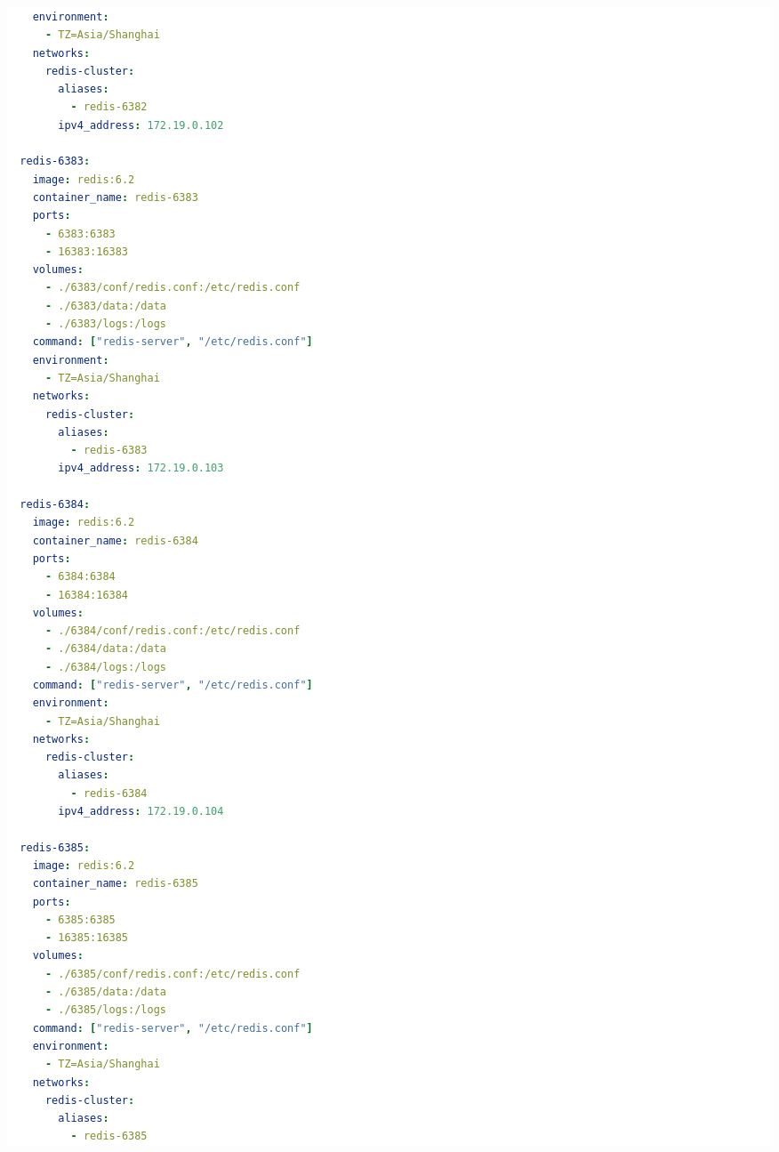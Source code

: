 ```yaml
    environment:
      - TZ=Asia/Shanghai
    networks:
      redis-cluster:
        aliases:
          - redis-6382
        ipv4_address: 172.19.0.102
          
  redis-6383:
    image: redis:6.2
    container_name: redis-6383
    ports:
      - 6383:6383
      - 16383:16383
    volumes:
      - ./6383/conf/redis.conf:/etc/redis.conf
      - ./6383/data:/data
      - ./6383/logs:/logs
    command: ["redis-server", "/etc/redis.conf"]
    environment:
      - TZ=Asia/Shanghai
    networks:
      redis-cluster:
        aliases:
          - redis-6383
        ipv4_address: 172.19.0.103
          
  redis-6384:
    image: redis:6.2
    container_name: redis-6384
    ports:
      - 6384:6384
      - 16384:16384
    volumes:
      - ./6384/conf/redis.conf:/etc/redis.conf
      - ./6384/data:/data
      - ./6384/logs:/logs
    command: ["redis-server", "/etc/redis.conf"]
    environment:
      - TZ=Asia/Shanghai
    networks:
      redis-cluster:
        aliases:
          - redis-6384
        ipv4_address: 172.19.0.104
          
  redis-6385:
    image: redis:6.2
    container_name: redis-6385
    ports:
      - 6385:6385
      - 16385:16385
    volumes:
      - ./6385/conf/redis.conf:/etc/redis.conf
      - ./6385/data:/data
      - ./6385/logs:/logs
    command: ["redis-server", "/etc/redis.conf"]
    environment:
      - TZ=Asia/Shanghai
    networks:
      redis-cluster:
        aliases:
          - redis-6385
```